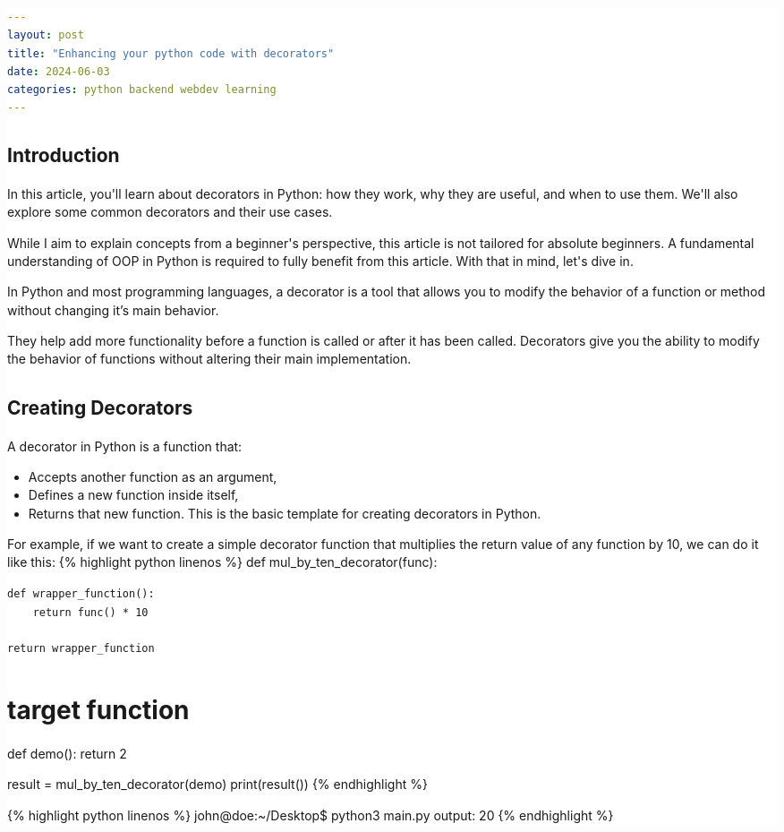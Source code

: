 ```yaml
---
layout: post
title: "Enhancing your python code with decorators"
date: 2024-06-03
categories: python backend webdev learning
---
```


## Introduction
In this article, you'll learn about decorators in Python: how they work, why they are useful, and when to use them. We'll also explore some common decorators and their use cases.

While I aim to explain concepts from a beginner's perspective, this article is not tailored for absolute beginners. A fundamental understanding of OOP in Python is required to fully benefit from this article. With that in mind, let's dive in.

In Python and most programming languages, a decorator is a tool that allows you to modify the behavior of a function or method without changing it’s main behavior.

They help add more functionality before a function is called or after it has been called. Decorators give you the ability to modify the behavior of functions without altering their main implementation.

## Creating Decorators
A decorator in Python is a function that:

- Accepts another function as an argument,
- Defines a new function inside itself,
- Returns that new function. This is the basic template for creating decorators in Python.

For example, if we want to create a simple decorator function that multiplies the return value of any function by 10, we can do it like this:
{% highlight python linenos %}
def mul_by_ten_decorator(func):

    def wrapper_function():
        return func() * 10

    return wrapper_function

# target function
def demo():
    return 2

result =  mul_by_ten_decorator(demo)
print(result())
{% endhighlight %}

{% highlight python linenos %}
john@doe:~/Desktop$ python3 main.py
output: 20
{% endhighlight %}
